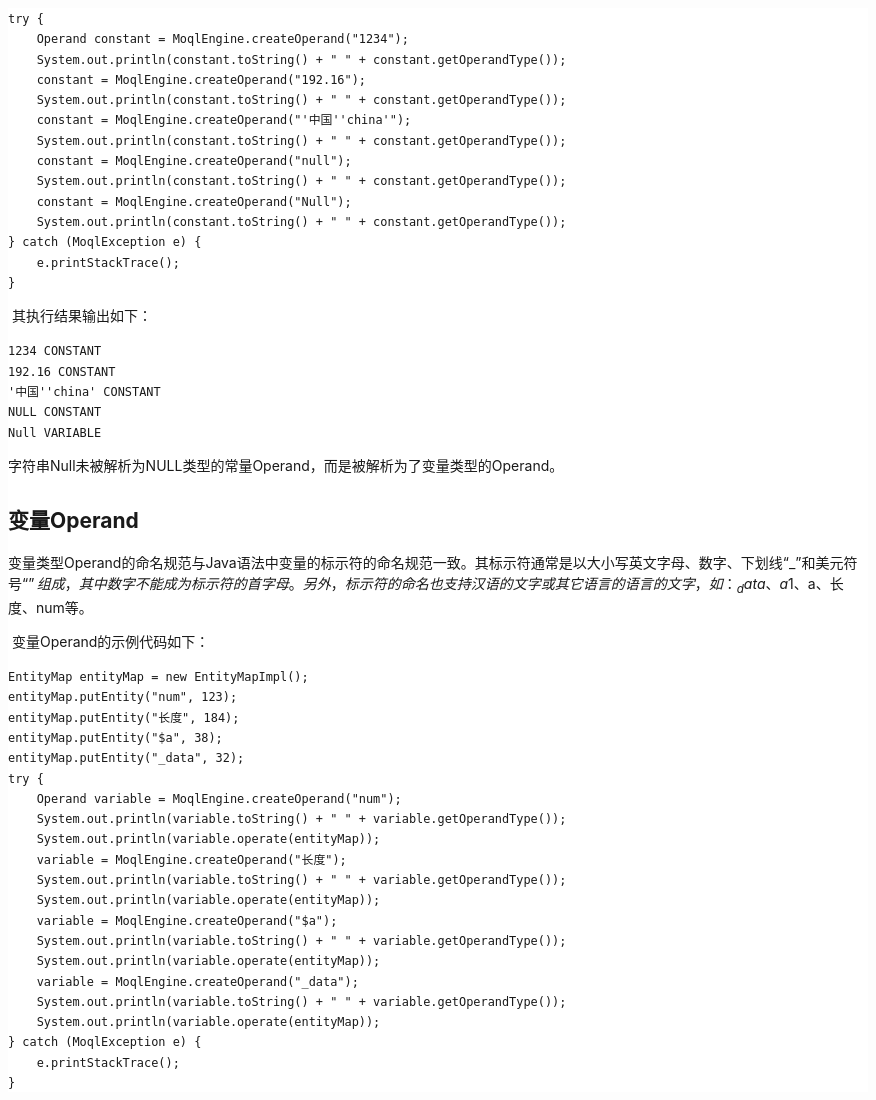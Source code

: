 ```
try {	
	Operand constant = MoqlEngine.createOperand("1234");
	System.out.println(constant.toString() + " " + constant.getOperandType());
	constant = MoqlEngine.createOperand("192.16");
	System.out.println(constant.toString() + " " + constant.getOperandType());
	constant = MoqlEngine.createOperand("'中国''china'");
	System.out.println(constant.toString() + " " + constant.getOperandType());
	constant = MoqlEngine.createOperand("null");
	System.out.println(constant.toString() + " " + constant.getOperandType());
	constant = MoqlEngine.createOperand("Null");
	System.out.println(constant.toString() + " " + constant.getOperandType());
} catch (MoqlException e) {
	e.printStackTrace();
}
```

​	其执行结果输出如下：

```
1234 CONSTANT
192.16 CONSTANT
'中国''china' CONSTANT
NULL CONSTANT
Null VARIABLE
```

​	字符串Null未被解析为NULL类型的常量Operand，而是被解析为了变量类型的Operand。

## 变量Operand

​	变量类型Operand的命名规范与Java语法中变量的标示符的命名规范一致。其标示符通常是以大小写英文字母、数字、下划线“_”和美元符号“$”组成，其中数字不能成为标示符的首字母。另外，标示符的命名也支持汉语的文字或其它语言的语言的文字，如： _data、a1、$a、长度、num等。

​	变量Operand的示例代码如下：

```
EntityMap entityMap = new EntityMapImpl();
entityMap.putEntity("num", 123);
entityMap.putEntity("长度", 184);
entityMap.putEntity("$a", 38);
entityMap.putEntity("_data", 32);
try {
	Operand variable = MoqlEngine.createOperand("num");
	System.out.println(variable.toString() + " " + variable.getOperandType());
	System.out.println(variable.operate(entityMap));
	variable = MoqlEngine.createOperand("长度");
	System.out.println(variable.toString() + " " + variable.getOperandType());
	System.out.println(variable.operate(entityMap));
	variable = MoqlEngine.createOperand("$a");
	System.out.println(variable.toString() + " " + variable.getOperandType());
	System.out.println(variable.operate(entityMap));
	variable = MoqlEngine.createOperand("_data");
	System.out.println(variable.toString() + " " + variable.getOperandType());
	System.out.println(variable.operate(entityMap));
} catch (MoqlException e) {
	e.printStackTrace();
}
```
